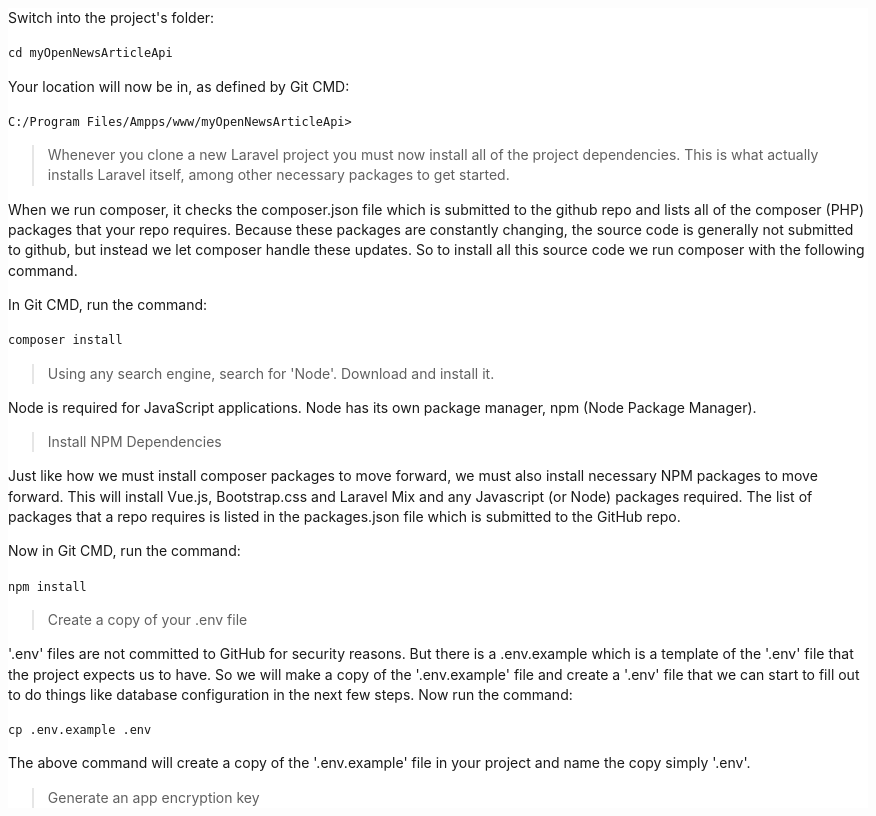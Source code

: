 Switch into the project's folder:

```
cd myOpenNewsArticleApi
```

Your location will now be in, as defined by Git CMD:

```
C:/Program Files/Ampps/www/myOpenNewsArticleApi>
```

>	Whenever you clone a new Laravel project you must now install all of the project dependencies. This is what actually installs Laravel itself, among other necessary packages to get started.

When we run composer, it checks the composer.json file which is submitted to the github repo and lists all of the composer (PHP) packages that your repo requires. Because these packages are constantly changing, the source code is generally not submitted to github, but instead we let composer handle these updates. So to install all this source code we run composer with the following command.


In Git CMD, run the command:

```
composer install
```

> Using any search engine, search for 'Node'. Download and install it.

Node is required for JavaScript applications. Node has its own package manager, npm (Node Package Manager).


> Install NPM Dependencies

Just like how we must install composer packages to move forward, we must also install necessary NPM packages to move forward. This will install Vue.js, Bootstrap.css and Laravel Mix and any Javascript (or Node) packages required. The list of packages that a repo requires is listed in the packages.json file which is submitted to the GitHub repo.


Now in Git CMD, run the command:

```
npm install
```

> Create a copy of your .env file

'.env' files are not committed to GitHub for security reasons. But there is a .env.example which is a template of the '.env' file that the project expects us to have. So we will make a copy of the '.env.example' file and create a '.env' file that we can start to fill out to do things like database configuration in the next few steps. Now run the command:

```
cp .env.example .env
```

The above command will create a copy of the '.env.example' file in your project and name the copy simply '.env'.

> Generate an app encryption key

